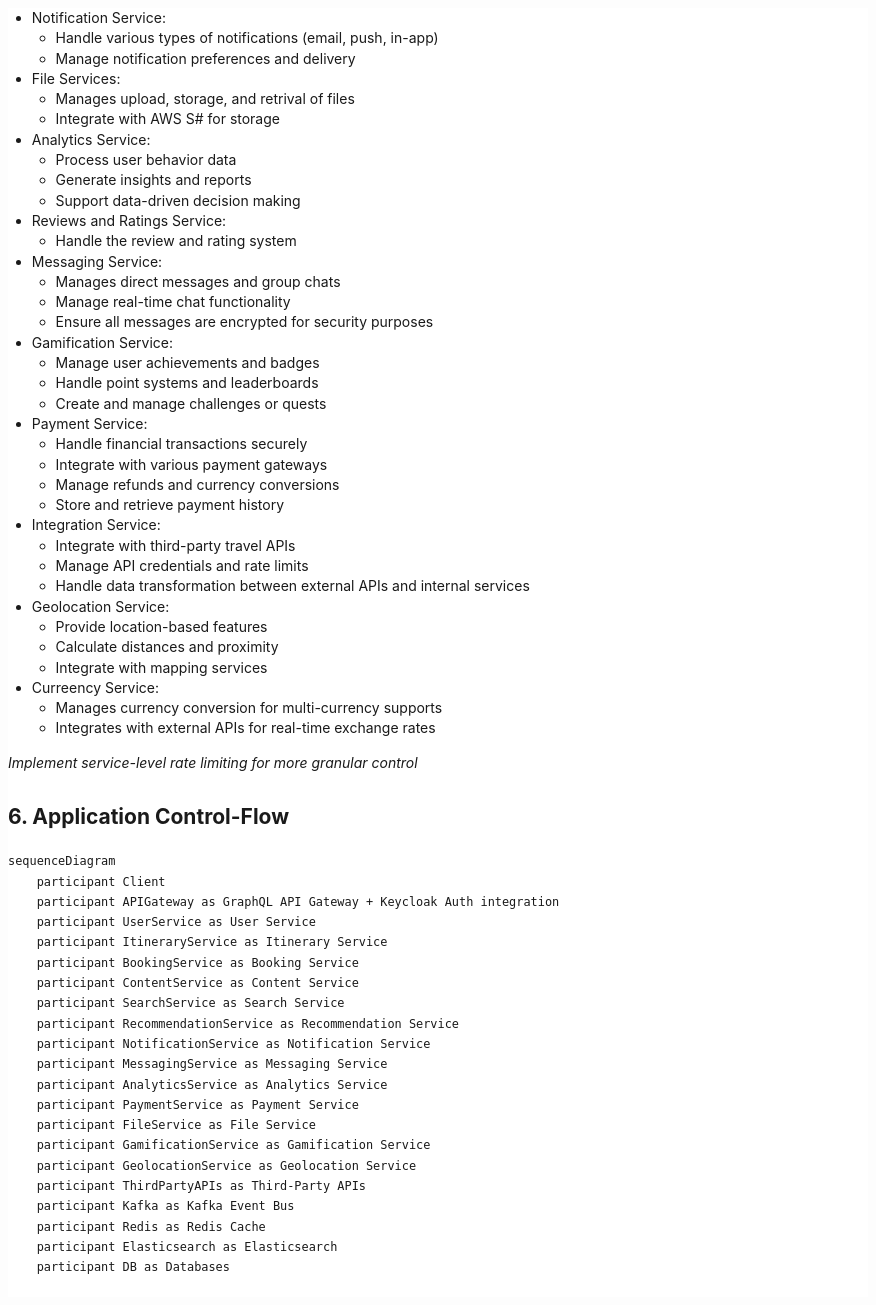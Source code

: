 - Notification Service:
   - Handle various types of notifications (email, push, in-app)
   - Manage notification preferences and delivery
- File Services:
    - Manages upload, storage, and retrival of files
    - Integrate with AWS S# for storage
- Analytics Service:
   - Process user behavior data
   - Generate insights and reports
   - Support data-driven decision making
- Reviews and Ratings Service:
   - Handle the review and rating system
- Messaging Service:
    - Manages direct messages and group chats
    - Manage real-time chat functionality
    - Ensure all messages are encrypted for security purposes
- Gamification Service:
    - Manage user achievements and badges
    - Handle point systems and leaderboards
    - Create and manage challenges or quests
- Payment Service:
    - Handle financial transactions securely
    - Integrate with various payment gateways
    - Manage refunds and currency conversions
    - Store and retrieve payment history
- Integration Service:
    - Integrate with third-party travel APIs
    - Manage API credentials and rate limits
    - Handle data transformation between external APIs and internal services
- Geolocation Service:
    - Provide location-based features
    - Calculate distances and proximity
    - Integrate with mapping services
- Curreency Service:
    - Manages currency conversion for multi-currency supports
    - Integrates with external APIs for real-time exchange rates

_Implement service-level rate limiting for more granular control_

## 6. Application Control-Flow

```mermaid
sequenceDiagram
    participant Client
    participant APIGateway as GraphQL API Gateway + Keycloak Auth integration
    participant UserService as User Service
    participant ItineraryService as Itinerary Service
    participant BookingService as Booking Service
    participant ContentService as Content Service
    participant SearchService as Search Service
    participant RecommendationService as Recommendation Service
    participant NotificationService as Notification Service
    participant MessagingService as Messaging Service
    participant AnalyticsService as Analytics Service
    participant PaymentService as Payment Service
    participant FileService as File Service
    participant GamificationService as Gamification Service
    participant GeolocationService as Geolocation Service
    participant ThirdPartyAPIs as Third-Party APIs
    participant Kafka as Kafka Event Bus
    participant Redis as Redis Cache
    participant Elasticsearch as Elasticsearch
    participant DB as Databases
    
```